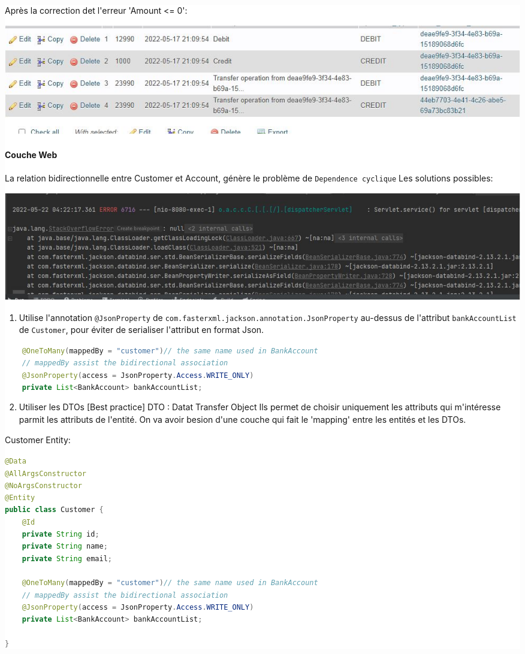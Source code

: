 Après la correction det l'erreur 'Amount <= 0':

![](./screenshots/9.JPG)

#### Couche Web

La relation bidirectionnelle entre Customer et Account, génère le problème de `Dependence cyclique`
Les solutions possibles:

![10](./screenshots/10.JPG)

1. Utilise l'annotation `@JsonProperty` de `com.fasterxml.jackson.annotation.JsonProperty` au-dessus de l'attribut `bankAccountList` de `Customer`, pour éviter de serialiser l'attribut en format Json.

```java
    @OneToMany(mappedBy = "customer")// the same name used in BankAccount
    // mappedBy assist the bidirectional association
    @JsonProperty(access = JsonProperty.Access.WRITE_ONLY)
    private List<BankAccount> bankAccountList;
```

2. Utiliser les DTOs [Best practice]
   DTO : Datat Transfer Object
   Ils permet de choisir uniquement les attributs qui m'intéresse parmit les attributs de l'entité.
   On va avoir besion d'une couche qui fait le 'mapping' entre les entités et les DTOs.

Customer Entity:

```java
@Data
@AllArgsConstructor
@NoArgsConstructor
@Entity
public class Customer {
    @Id
    private String id;
    private String name;
    private String email;

    @OneToMany(mappedBy = "customer")// the same name used in BankAccount
    // mappedBy assist the bidirectional association
    @JsonProperty(access = JsonProperty.Access.WRITE_ONLY)
    private List<BankAccount> bankAccountList;

}
```
